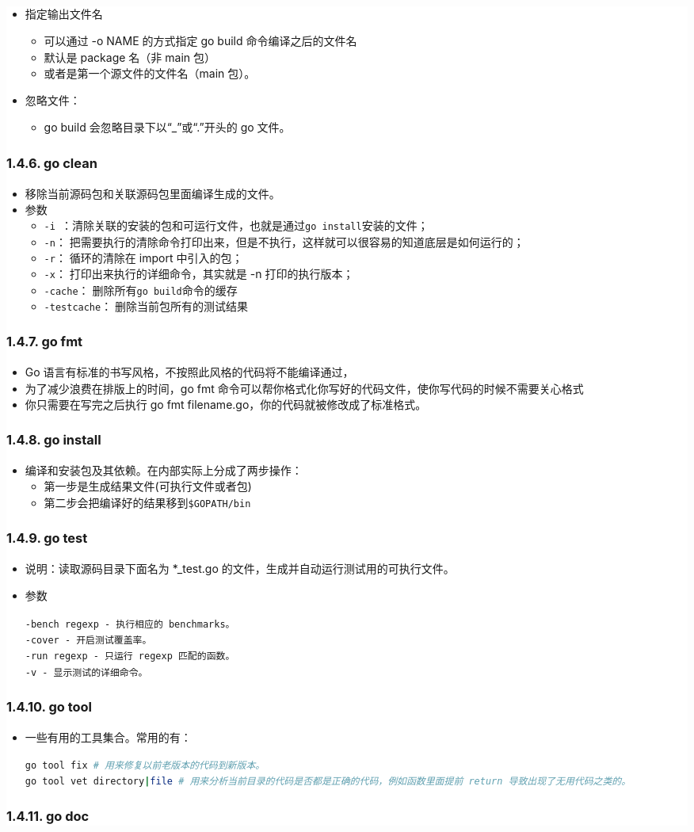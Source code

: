 - 指定输出文件名
  - 可以通过 -o NAME 的方式指定 go build 命令编译之后的文件名
  - 默认是 package 名（非 main 包）
  - 或者是第一个源文件的文件名（main 包）。

- 忽略文件：
  - go build 会忽略目录下以“_”或“.”开头的 go 文件。

### 1.4.6. go clean

- 移除当前源码包和关联源码包里面编译生成的文件。
- 参数
  - `-i `：清除关联的安装的包和可运行文件，也就是通过`go install`安装的文件；
  - `-n`： 把需要执行的清除命令打印出来，但是不执行，这样就可以很容易的知道底层是如何运行的；
  - `-r`： 循环的清除在 import 中引入的包；
  - `-x`： 打印出来执行的详细命令，其实就是 -n 打印的执行版本；
  - `-cache`： 删除所有`go build`命令的缓存
  - `-testcache`： 删除当前包所有的测试结果

### 1.4.7. go fmt

- Go 语言有标准的书写风格，不按照此风格的代码将不能编译通过，
- 为了减少浪费在排版上的时间，go fmt 命令可以帮你格式化你写好的代码文件，使你写代码的时候不需要关心格式
- 你只需要在写完之后执行 go fmt filename.go，你的代码就被修改成了标准格式。

### 1.4.8. go install

- 编译和安装包及其依赖。在内部实际上分成了两步操作：
  - 第一步是生成结果文件(可执行文件或者包)
  - 第二步会把编译好的结果移到`$GOPATH/bin`

### 1.4.9. go test

- 说明：读取源码目录下面名为 *_test.go 的文件，生成并自动运行测试用的可执行文件。
- 参数

  ```plain
  -bench regexp - 执行相应的 benchmarks。
  -cover - 开启测试覆盖率。
  -run regexp - 只运行 regexp 匹配的函数。
  -v - 显示测试的详细命令。
  ```

### 1.4.10. go tool

- 一些有用的工具集合。常用的有：

  ```bash
  go tool fix # 用来修复以前老版本的代码到新版本。
  go tool vet directory|file # 用来分析当前目录的代码是否都是正确的代码，例如函数里面提前 return 导致出现了无用代码之类的。
  ```

### 1.4.11. go doc
